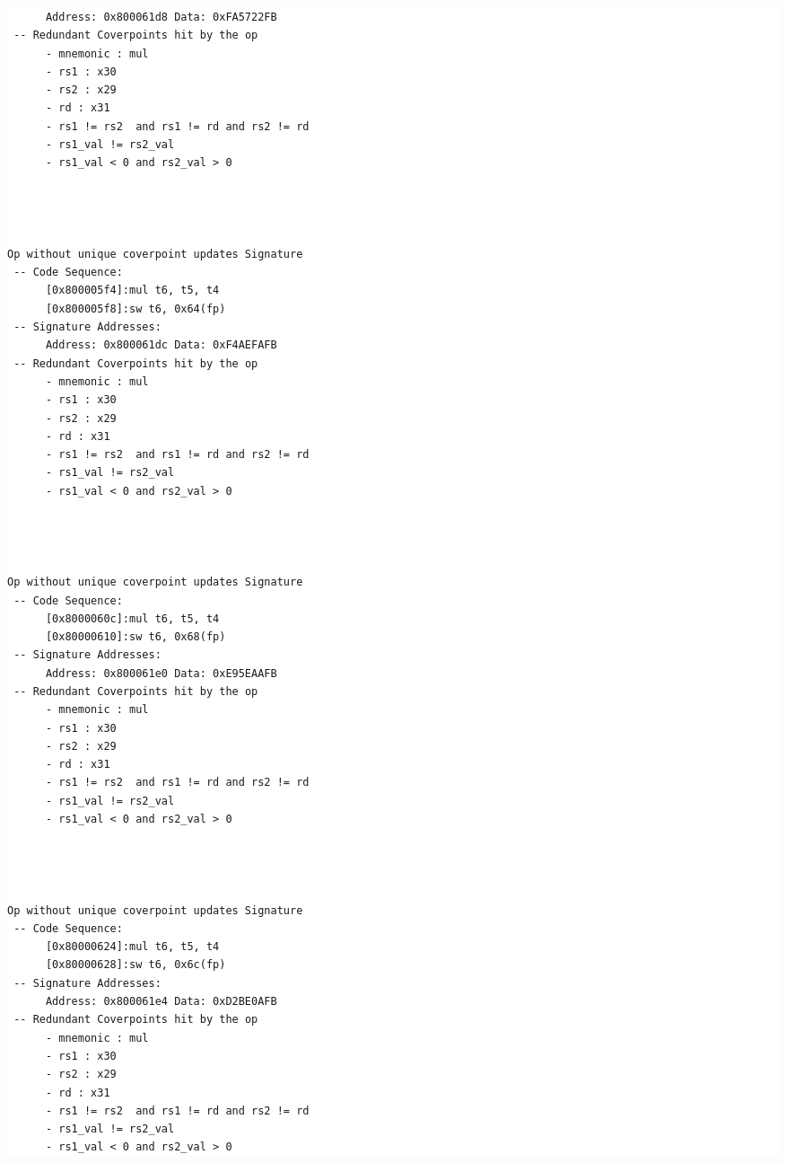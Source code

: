 ```
      Address: 0x800061d8 Data: 0xFA5722FB
 -- Redundant Coverpoints hit by the op
      - mnemonic : mul
      - rs1 : x30
      - rs2 : x29
      - rd : x31
      - rs1 != rs2  and rs1 != rd and rs2 != rd
      - rs1_val != rs2_val
      - rs1_val < 0 and rs2_val > 0




Op without unique coverpoint updates Signature
 -- Code Sequence:
      [0x800005f4]:mul t6, t5, t4
      [0x800005f8]:sw t6, 0x64(fp)
 -- Signature Addresses:
      Address: 0x800061dc Data: 0xF4AEFAFB
 -- Redundant Coverpoints hit by the op
      - mnemonic : mul
      - rs1 : x30
      - rs2 : x29
      - rd : x31
      - rs1 != rs2  and rs1 != rd and rs2 != rd
      - rs1_val != rs2_val
      - rs1_val < 0 and rs2_val > 0




Op without unique coverpoint updates Signature
 -- Code Sequence:
      [0x8000060c]:mul t6, t5, t4
      [0x80000610]:sw t6, 0x68(fp)
 -- Signature Addresses:
      Address: 0x800061e0 Data: 0xE95EAAFB
 -- Redundant Coverpoints hit by the op
      - mnemonic : mul
      - rs1 : x30
      - rs2 : x29
      - rd : x31
      - rs1 != rs2  and rs1 != rd and rs2 != rd
      - rs1_val != rs2_val
      - rs1_val < 0 and rs2_val > 0




Op without unique coverpoint updates Signature
 -- Code Sequence:
      [0x80000624]:mul t6, t5, t4
      [0x80000628]:sw t6, 0x6c(fp)
 -- Signature Addresses:
      Address: 0x800061e4 Data: 0xD2BE0AFB
 -- Redundant Coverpoints hit by the op
      - mnemonic : mul
      - rs1 : x30
      - rs2 : x29
      - rd : x31
      - rs1 != rs2  and rs1 != rd and rs2 != rd
      - rs1_val != rs2_val
      - rs1_val < 0 and rs2_val > 0
```
